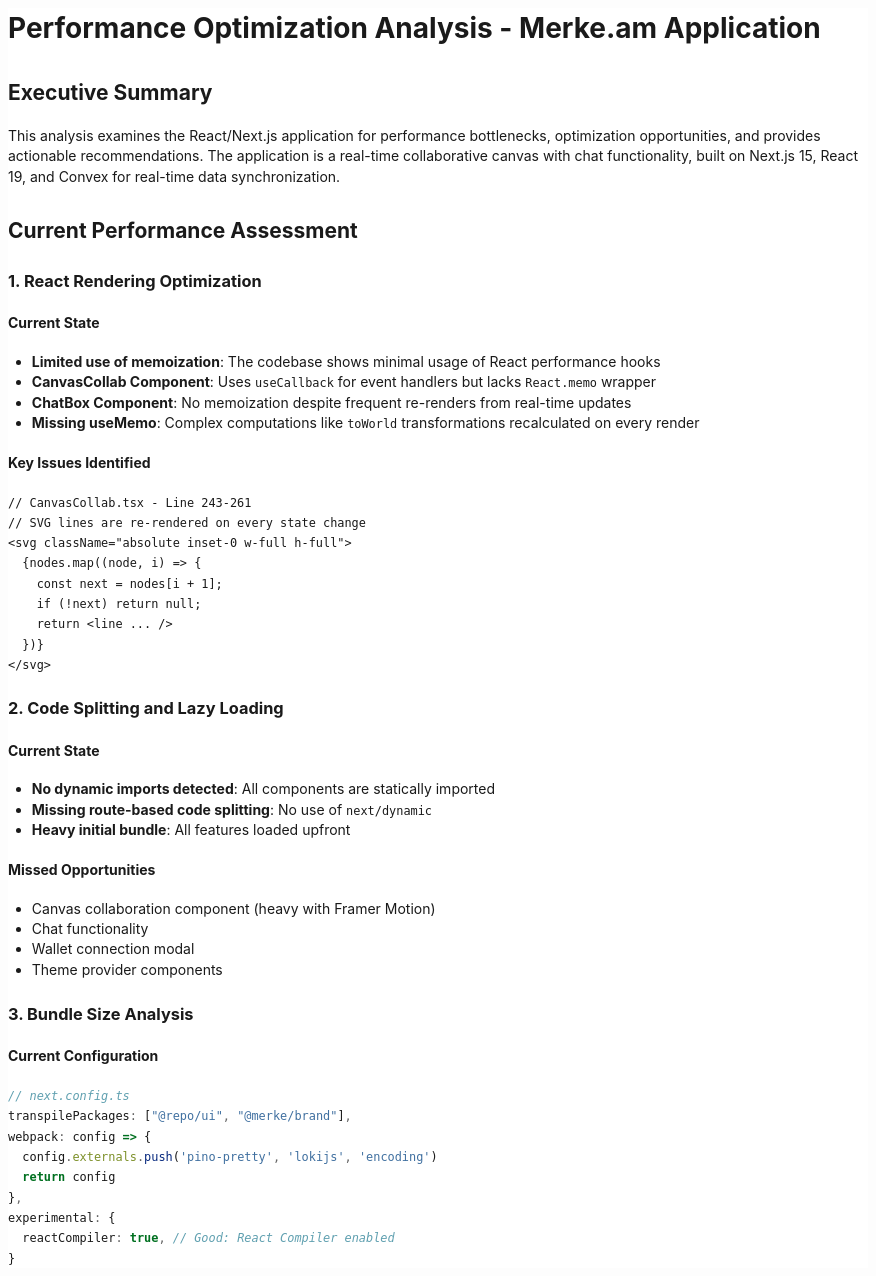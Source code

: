 # Performance Optimization Analysis - Merke.am Application

## Executive Summary

This analysis examines the React/Next.js application for performance bottlenecks, optimization opportunities, and provides actionable recommendations. The application is a real-time collaborative canvas with chat functionality, built on Next.js 15, React 19, and Convex for real-time data synchronization.

## Current Performance Assessment

### 1. React Rendering Optimization

#### Current State
- **Limited use of memoization**: The codebase shows minimal usage of React performance hooks
- **CanvasCollab Component**: Uses `useCallback` for event handlers but lacks `React.memo` wrapper
- **ChatBox Component**: No memoization despite frequent re-renders from real-time updates
- **Missing useMemo**: Complex computations like `toWorld` transformations recalculated on every render

#### Key Issues Identified
```tsx
// CanvasCollab.tsx - Line 243-261
// SVG lines are re-rendered on every state change
<svg className="absolute inset-0 w-full h-full">
  {nodes.map((node, i) => {
    const next = nodes[i + 1];
    if (!next) return null;
    return <line ... />
  })}
</svg>
```

### 2. Code Splitting and Lazy Loading

#### Current State
- **No dynamic imports detected**: All components are statically imported
- **Missing route-based code splitting**: No use of `next/dynamic`
- **Heavy initial bundle**: All features loaded upfront

#### Missed Opportunities
- Canvas collaboration component (heavy with Framer Motion)
- Chat functionality
- Wallet connection modal
- Theme provider components

### 3. Bundle Size Analysis

#### Current Configuration
```typescript
// next.config.ts
transpilePackages: ["@repo/ui", "@merke/brand"],
webpack: config => {
  config.externals.push('pino-pretty', 'lokijs', 'encoding')
  return config
},
experimental: {
  reactCompiler: true, // Good: React Compiler enabled
}
```
